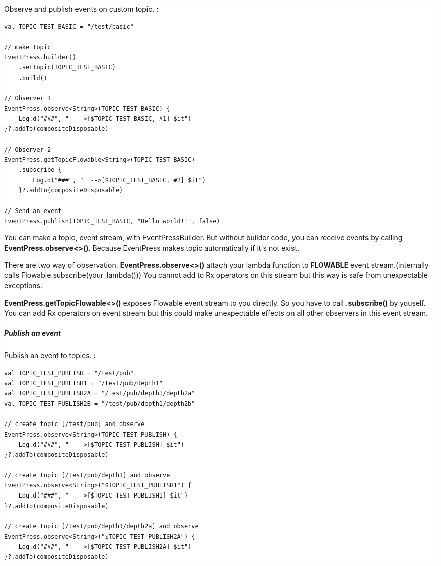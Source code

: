Observe and publish events on custom topic. :

    val TOPIC_TEST_BASIC = "/test/basic"

	// make topic
    EventPress.builder()
        .setTopic(TOPIC_TEST_BASIC)
        .build()

	// Observer 1
    EventPress.observe<String>(TOPIC_TEST_BASIC) {
        Log.d("###", "  -->[$TOPIC_TEST_BASIC, #1] $it")
    }?.addTo(compositeDisposable)

	// Observer 2
    EventPress.getTopicFlowable<String>(TOPIC_TEST_BASIC)
        .subscribe {
            Log.d("###", "  -->[$TOPIC_TEST_BASIC, #2] $it")
        }?.addTo(compositeDisposable)

	// Send an event
    EventPress.publish(TOPIC_TEST_BASIC, "Hello world!!", false)

You can make a topic, event stream, with EventPressBuilder. But without builder code, you can receive events by calling **EventPress.observe<>()**. Because EventPress makes topic automatically if it's not exist.    

There are two way of observation. **EventPress.observe<>()** attach your lambda function to **FLOWABLE** event stream.(internally calls Flowable.subscribe(your_lambda())) You cannot add to Rx operators on this stream but this way is safe from unexpectable exceptions.

**EventPress.getTopicFlowable<>()** exposes Flowable event stream to you directly. So you have to call **.subscribe()** by youself. You can add Rx operators on event stream but this could make unexpectable effects on all other observers in this event stream.   

##### Publish an event

Publish an event to topics. :

    val TOPIC_TEST_PUBLISH = "/test/pub"
    val TOPIC_TEST_PUBLISH1 = "/test/pub/depth1"
    val TOPIC_TEST_PUBLISH2A = "/test/pub/depth1/depth2a"
    val TOPIC_TEST_PUBLISH2B = "/test/pub/depth1/depth2b"

    // create topic [/test/pub] and observe
    EventPress.observe<String>(TOPIC_TEST_PUBLISH) {
        Log.d("###", "  -->[$TOPIC_TEST_PUBLISH] $it")
    }?.addTo(compositeDisposable)

    // create topic [/test/pub/depth1] and observe
    EventPress.observe<String>("$TOPIC_TEST_PUBLISH1") {
        Log.d("###", "  -->[$TOPIC_TEST_PUBLISH1] $it")
    }?.addTo(compositeDisposable)

    // create topic [/test/pub/depth1/depth2a] and observe
    EventPress.observe<String>("$TOPIC_TEST_PUBLISH2A") {
        Log.d("###", "  -->[$TOPIC_TEST_PUBLISH2A] $it")
    }?.addTo(compositeDisposable)
